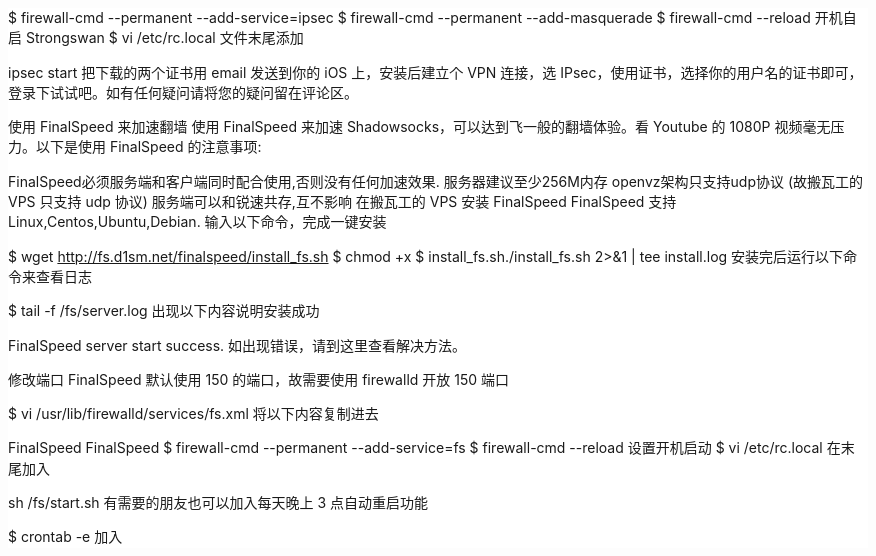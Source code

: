$ firewall-cmd --permanent --add-service=ipsec
$ firewall-cmd --permanent --add-masquerade
$ firewall-cmd --reload
开机自启 Strongswan
$ vi /etc/rc.local
文件末尾添加

ipsec start
把下载的两个证书用 email 发送到你的 iOS 上，安装后建立个 VPN 连接，选 IPsec，使用证书，选择你的用户名的证书即可，登录下试试吧。如有任何疑问请将您的疑问留在评论区。

使用 FinalSpeed 来加速翻墙
使用 FinalSpeed 来加速 Shadowsocks，可以达到飞一般的翻墙体验。看 Youtube 的 1080P 视频毫无压力。以下是使用 FinalSpeed 的注意事项:

FinalSpeed必须服务端和客户端同时配合使用,否则没有任何加速效果.
服务器建议至少256M内存
openvz架构只支持udp协议 (故搬瓦工的 VPS 只支持 udp 协议)
服务端可以和锐速共存,互不影响
在搬瓦工的 VPS 安装 FinalSpeed
FinalSpeed 支持 Linux,Centos,Ubuntu,Debian. 输入以下命令，完成一键安装

$ wget http://fs.d1sm.net/finalspeed/install_fs.sh
$ chmod +x 
$ install_fs.sh./install_fs.sh 2>&1 | tee install.log
安装完后运行以下命令来查看日志

$ tail -f /fs/server.log
出现以下内容说明安装成功

FinalSpeed server start success.
如出现错误，请到这里查看解决方法。

修改端口
FinalSpeed 默认使用 150 的端口，故需要使用 firewalld 开放 150 端口

$ vi /usr/lib/firewalld/services/fs.xml
将以下内容复制进去

<?xml version="1.0" encoding="utf-8"?>
<service>
   <short>FinalSpeed</short>
   <description>FinalSpeed</description>
   <port protocol="tcp" port="150"/>
   <port protocol="udp" port="150"/>
</service>
$ firewall-cmd --permanent --add-service=fs
$ firewall-cmd --reload
设置开机启动
$ vi /etc/rc.local
在末尾加入

sh /fs/start.sh
有需要的朋友也可以加入每天晚上 3 点自动重启功能

$ crontab -e
加入
